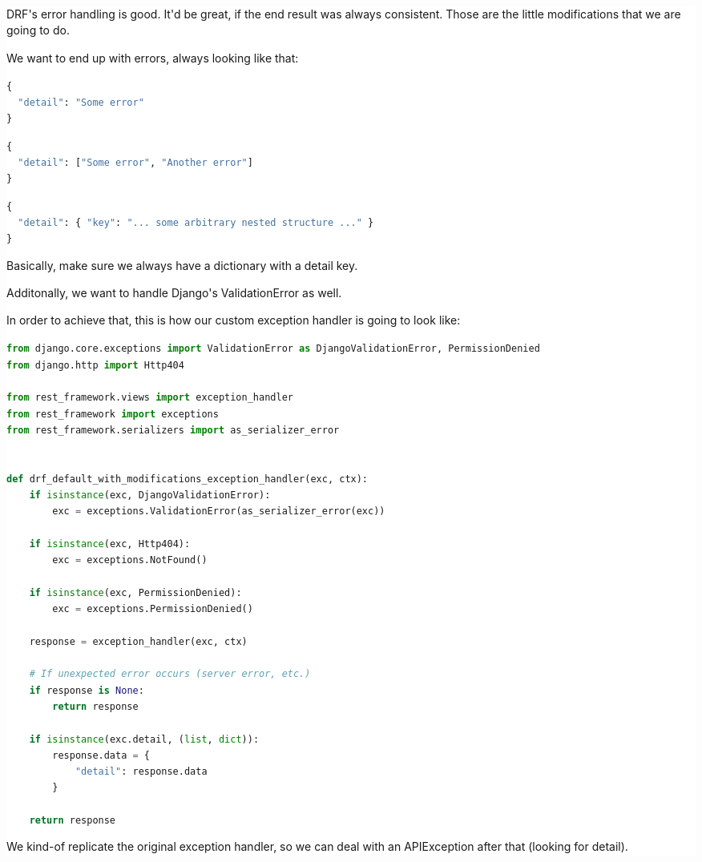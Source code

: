 DRF's error handling is good. It'd be great, if the end result was always consistent. Those are the little modifications that we are going to do.

We want to end up with errors, always looking like that:
```python
{
  "detail": "Some error"
}
```
```python
{
  "detail": ["Some error", "Another error"]
}
```
```python
{
  "detail": { "key": "... some arbitrary nested structure ..." }
}
```
Basically, make sure we always have a dictionary with a detail key.

Additonally, we want to handle Django's ValidationError as well.

In order to achieve that, this is how our custom exception handler is going to look like:
```python
from django.core.exceptions import ValidationError as DjangoValidationError, PermissionDenied
from django.http import Http404

from rest_framework.views import exception_handler
from rest_framework import exceptions
from rest_framework.serializers import as_serializer_error


def drf_default_with_modifications_exception_handler(exc, ctx):
    if isinstance(exc, DjangoValidationError):
        exc = exceptions.ValidationError(as_serializer_error(exc))

    if isinstance(exc, Http404):
        exc = exceptions.NotFound()

    if isinstance(exc, PermissionDenied):
        exc = exceptions.PermissionDenied()

    response = exception_handler(exc, ctx)

    # If unexpected error occurs (server error, etc.)
    if response is None:
        return response

    if isinstance(exc.detail, (list, dict)):
        response.data = {
            "detail": response.data
        }

    return response
```
We kind-of replicate the original exception handler, so we can deal with an APIException after that (looking for detail).
